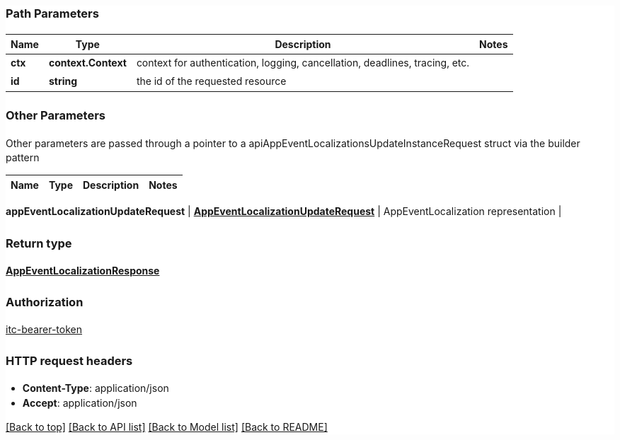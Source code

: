 ### Path Parameters


Name | Type | Description  | Notes
------------- | ------------- | ------------- | -------------
**ctx** | **context.Context** | context for authentication, logging, cancellation, deadlines, tracing, etc.
**id** | **string** | the id of the requested resource | 

### Other Parameters

Other parameters are passed through a pointer to a apiAppEventLocalizationsUpdateInstanceRequest struct via the builder pattern


Name | Type | Description  | Notes
------------- | ------------- | ------------- | -------------

 **appEventLocalizationUpdateRequest** | [**AppEventLocalizationUpdateRequest**](AppEventLocalizationUpdateRequest.md) | AppEventLocalization representation | 

### Return type

[**AppEventLocalizationResponse**](AppEventLocalizationResponse.md)

### Authorization

[itc-bearer-token](../README.md#itc-bearer-token)

### HTTP request headers

- **Content-Type**: application/json
- **Accept**: application/json

[[Back to top]](#) [[Back to API list]](../README.md#documentation-for-api-endpoints)
[[Back to Model list]](../README.md#documentation-for-models)
[[Back to README]](../README.md)

